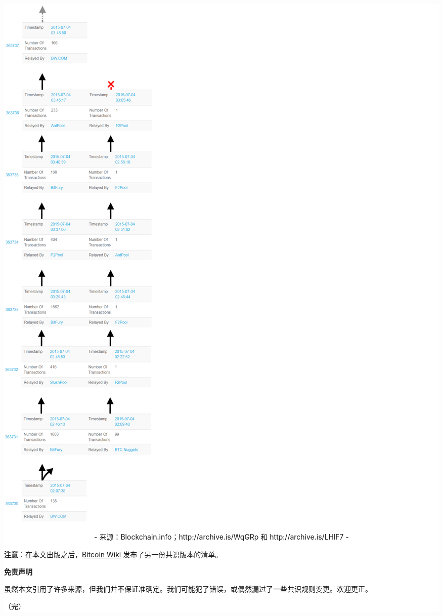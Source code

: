 ![img](../images/a-complete-history-of-bitcoins-consensus-forks/split.png)

<p style="text-align:center">- 来源：Blockchain.info；http://archive.is/WqGRp 和 http://archive.is/LHlF7  -</p>


**注意**：在本文出版之后，[Bitcoin Wiki](https://en.bitcoin.it/wiki/Consensus_versions) 发布了另一份共识版本的清单。

**免责声明**

虽然本文引用了许多来源，但我们并不保证准确定。我们可能犯了错误，或偶然漏过了一些共识规则变更。欢迎更正。

（完）
